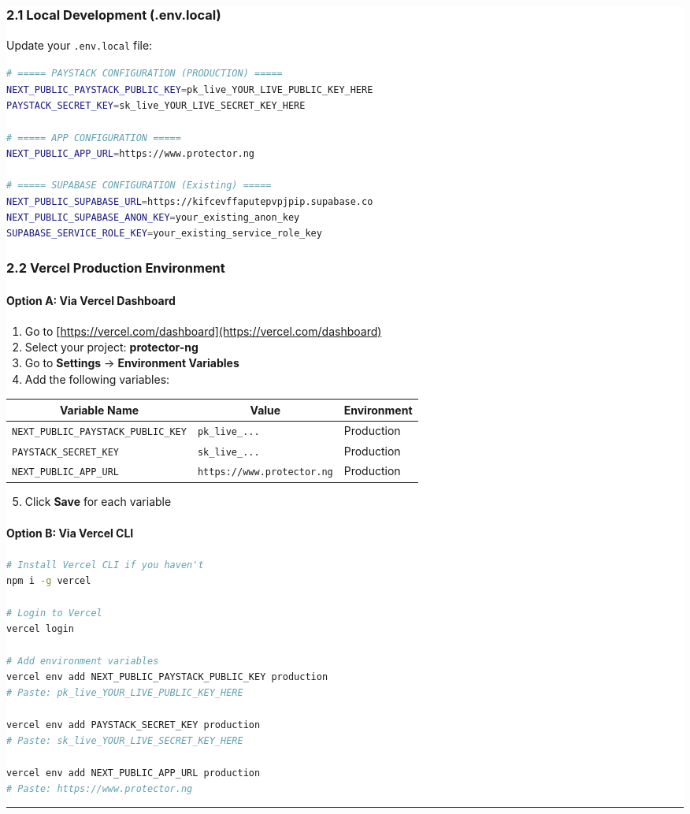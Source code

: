 ### 2.1 Local Development (.env.local)

Update your `.env.local` file:

```bash
# ===== PAYSTACK CONFIGURATION (PRODUCTION) =====
NEXT_PUBLIC_PAYSTACK_PUBLIC_KEY=pk_live_YOUR_LIVE_PUBLIC_KEY_HERE
PAYSTACK_SECRET_KEY=sk_live_YOUR_LIVE_SECRET_KEY_HERE

# ===== APP CONFIGURATION =====
NEXT_PUBLIC_APP_URL=https://www.protector.ng

# ===== SUPABASE CONFIGURATION (Existing) =====
NEXT_PUBLIC_SUPABASE_URL=https://kifcevffaputepvpjpip.supabase.co
NEXT_PUBLIC_SUPABASE_ANON_KEY=your_existing_anon_key
SUPABASE_SERVICE_ROLE_KEY=your_existing_service_role_key
```

### 2.2 Vercel Production Environment

#### Option A: Via Vercel Dashboard
1. Go to [https://vercel.com/dashboard](https://vercel.com/dashboard)
2. Select your project: **protector-ng**
3. Go to **Settings** → **Environment Variables**
4. Add the following variables:

| Variable Name | Value | Environment |
|--------------|-------|-------------|
| `NEXT_PUBLIC_PAYSTACK_PUBLIC_KEY` | `pk_live_...` | Production |
| `PAYSTACK_SECRET_KEY` | `sk_live_...` | Production |
| `NEXT_PUBLIC_APP_URL` | `https://www.protector.ng` | Production |

5. Click **Save** for each variable

#### Option B: Via Vercel CLI
```bash
# Install Vercel CLI if you haven't
npm i -g vercel

# Login to Vercel
vercel login

# Add environment variables
vercel env add NEXT_PUBLIC_PAYSTACK_PUBLIC_KEY production
# Paste: pk_live_YOUR_LIVE_PUBLIC_KEY_HERE

vercel env add PAYSTACK_SECRET_KEY production  
# Paste: sk_live_YOUR_LIVE_SECRET_KEY_HERE

vercel env add NEXT_PUBLIC_APP_URL production
# Paste: https://www.protector.ng
```

---